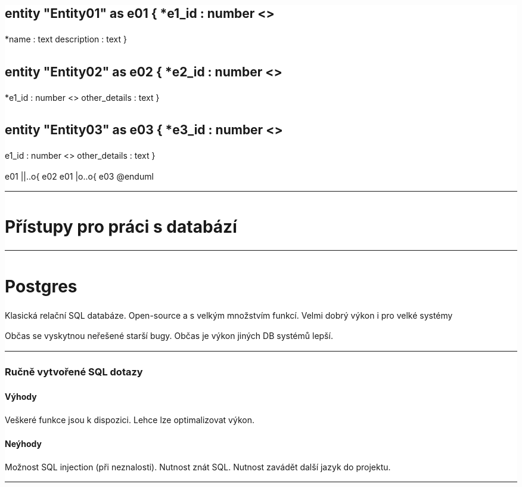 entity "Entity01" as e01 {
*e1_id : number <<generated>>
--
*name : text
description : text
}

entity "Entity02" as e02 {
*e2_id : number <<generated>>
--
*e1_id : number <<FK>>
other_details : text
}

entity "Entity03" as e03 {
*e3_id : number <<generated>>
--
e1_id : number <<FK>>
other_details : text
}

e01 ||..o{ e02
e01 |o..o{ e03
@enduml

</div>

---

#  Přístupy pro práci s databází

---

# Postgres

Klasická relační SQL databáze.
Open-source a s velkým množstvím funkcí.
Velmi dobrý výkon i pro velké systémy

Občas se vyskytnou neřešené starší bugy.
Občas je výkon jiných DB systémů lepší.

---

### Ručně vytvořené SQL dotazy

#### Výhody
Veškeré funkce jsou k dispozici.
Lehce lze optimalizovat výkon.

#### Neýhody
Možnost SQL injection (při neznalosti).
Nutnost znát SQL.
Nutnost zavádět další jazyk do projektu.

---